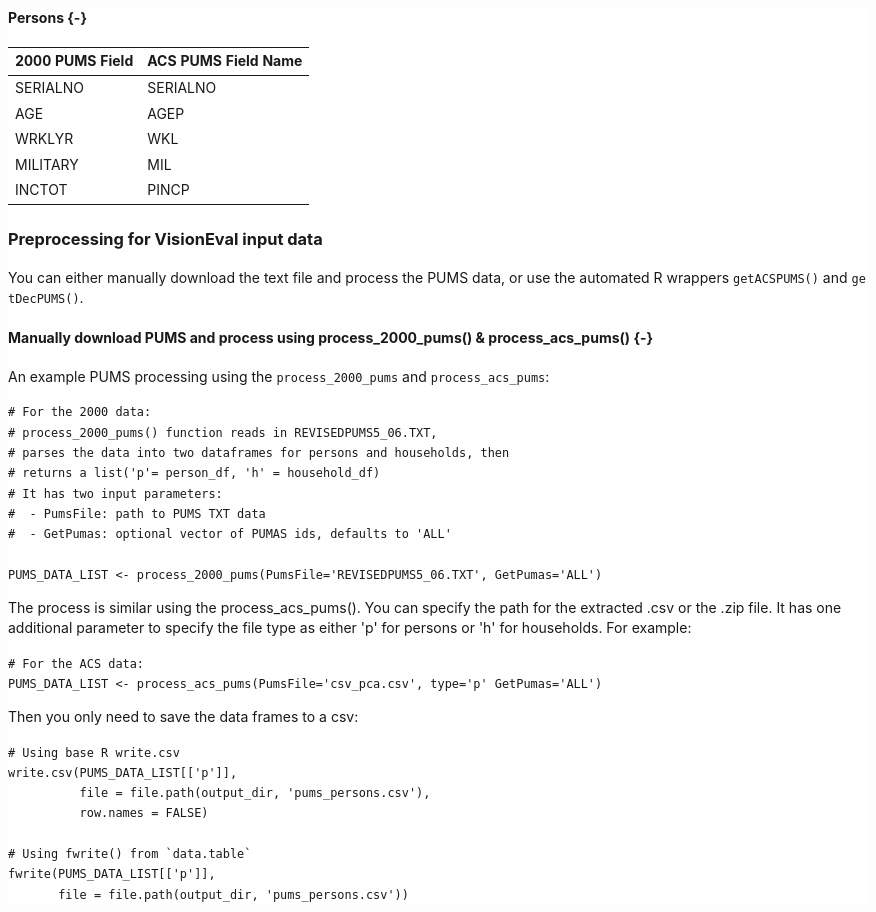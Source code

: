 #### Persons {-}

|2000 PUMS Field | ACS PUMS Field Name|
| -------------- | ------------------ |
| SERIALNO       | SERIALNO           |
| AGE            | AGEP               |
| WRKLYR         | WKL                |
| MILITARY       | MIL                |
| INCTOT         | PINCP              |


### Preprocessing for VisionEval input data
You can either manually download the text file and process the PUMS data, or use the automated R wrappers `getACSPUMS()` and `getDecPUMS()`.

#### Manually download PUMS and process using process_2000_pums() & process_acs_pums() {-}
An example PUMS processing using the `process_2000_pums` and `process_acs_pums`:
```
# For the 2000 data:
# process_2000_pums() function reads in REVISEDPUMS5_06.TXT,
# parses the data into two dataframes for persons and households, then
# returns a list('p'= person_df, 'h' = household_df)
# It has two input parameters:
#  - PumsFile: path to PUMS TXT data
#  - GetPumas: optional vector of PUMAS ids, defaults to 'ALL'

PUMS_DATA_LIST <- process_2000_pums(PumsFile='REVISEDPUMS5_06.TXT', GetPumas='ALL')
```

The process is similar using the process_acs_pums(). You can specify the path for the extracted .csv or the .zip file. It has one additional parameter to specify the file type as either 'p' for persons or 'h' for households. For example:

```
# For the ACS data:
PUMS_DATA_LIST <- process_acs_pums(PumsFile='csv_pca.csv', type='p' GetPumas='ALL')
```

Then you only need to save the data frames to a csv:

```
# Using base R write.csv
write.csv(PUMS_DATA_LIST[['p']],
          file = file.path(output_dir, 'pums_persons.csv'),
          row.names = FALSE)

# Using fwrite() from `data.table`
fwrite(PUMS_DATA_LIST[['p']],
       file = file.path(output_dir, 'pums_persons.csv'))
```
